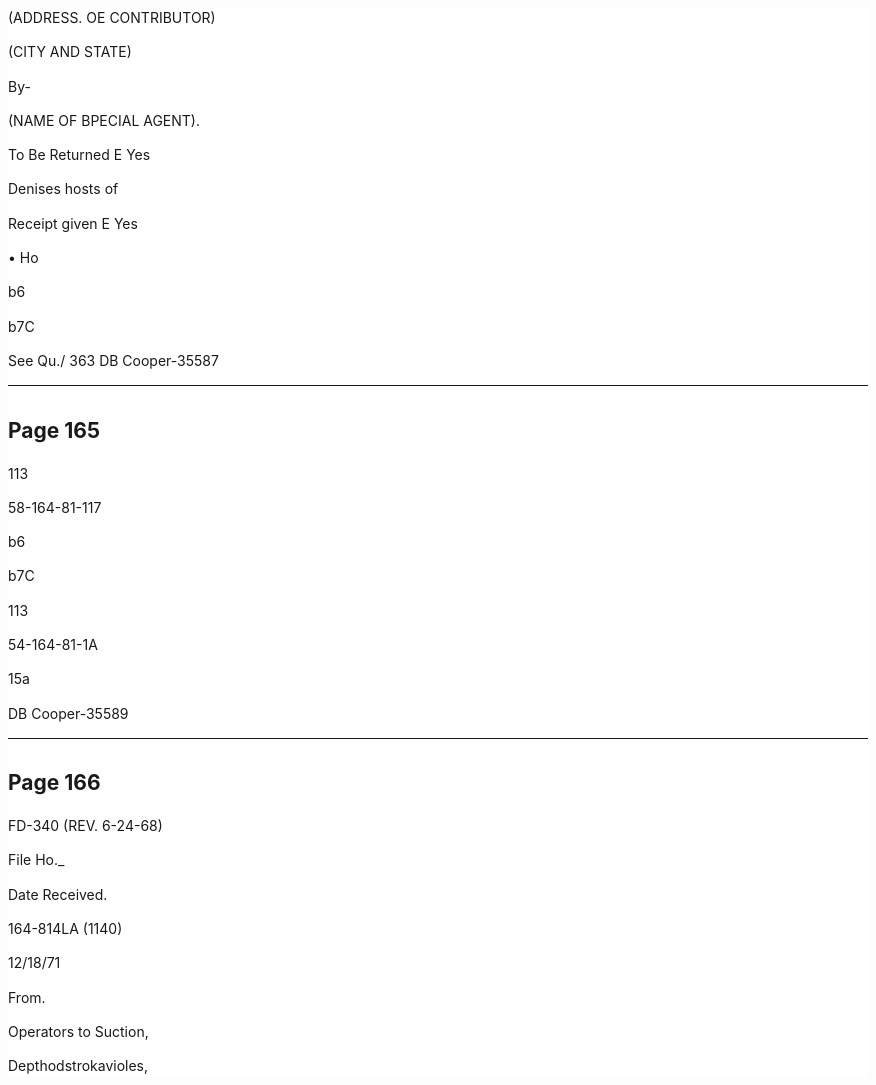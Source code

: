 (ADDRESS. OE CONTRIBUTOR)

(CITY AND STATE)

By-

(NAME OF BPECIAL AGENT).

To Be Returned E Yes

Denises hosts of

Receipt given E Yes

• Ho

b6

b7C

See Qu./ 363 DB Cooper-35587

---

## Page 165

113

58-164-81-117

b6

b7C

113

54-164-81-1A

15a

DB Cooper-35589

---

## Page 166

FD-340 (REV. 6-24-68)

File Ho._

Date Received.

164-814LA (1140)

12/18/71

From.

Operators to Suction,

Depthodstrokavioles,
